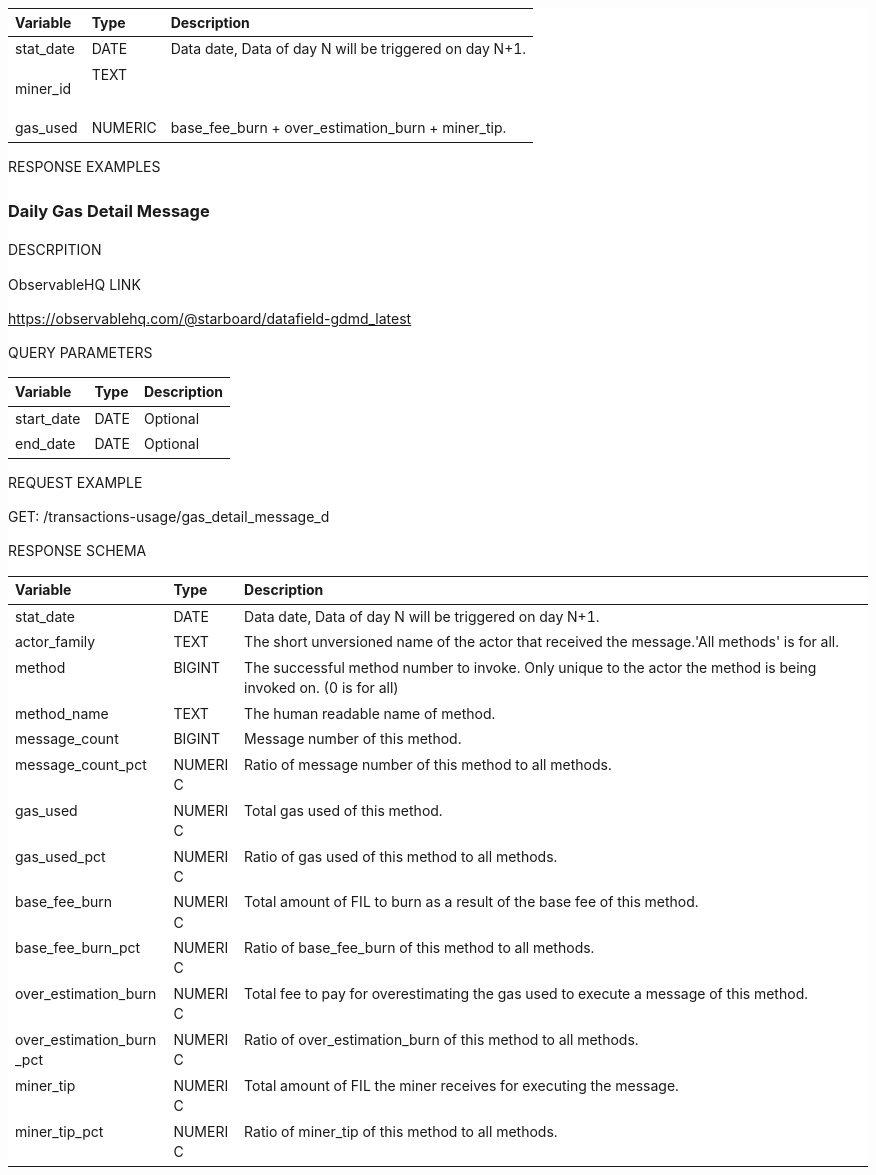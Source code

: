 |**Variable**|**Type**|**Description**|
| :- | :- | :- |
|stat\_date|DATE|Data date, Data of day N will be triggered on day N+1.|
|<p>miner\_id</p><p></p><p></p><p></p>|TEXT||
|gas\_used|NUMERIC|base\_fee\_burn + over\_estimation\_burn + miner\_tip.|

RESPONSE EXAMPLES


### Daily Gas Detail Message
DESCRPITION

ObservableHQ LINK

<https://observablehq.com/@starboard/datafield-gdmd_latest>

QUERY PARAMETERS

|**Variable**|**Type**|**Description**|
| :- | :- | :- |
|start\_date|DATE|Optional|
|end\_date|DATE|Optional|

REQUEST EXAMPLE

GET: /transactions-usage/gas\_detail\_message\_d

RESPONSE SCHEMA

|**Variable**|**Type**|**Description**|
| :- | :- | :- |
|stat\_date|DATE|Data date, Data of day N will be triggered on day N+1.|
|actor\_family|TEXT|The short unversioned name of the actor that received the message.'All methods' is for all.|
|method|BIGINT|The successful method number to invoke. Only unique to the actor the method is being invoked on. (0 is for all)|
|method\_name|TEXT|The human readable name of method.|
|message\_count|BIGINT|Message number of this method.|
|message\_count\_pct|NUMERIC|Ratio of message number of this method to all methods.|
|gas\_used|NUMERIC|Total gas used of this method.|
|gas\_used\_pct|NUMERIC|Ratio of gas used of this method to all methods.|
|base\_fee\_burn|NUMERIC|Total amount of FIL to burn as a result of the base fee of this method.|
|base\_fee\_burn\_pct|NUMERIC|Ratio of base\_fee\_burn of this method to all methods.|
|over\_estimation\_burn|NUMERIC|Total fee to pay for overestimating the gas used to execute a message of this method.|
|over\_estimation\_burn\_pct|NUMERIC|Ratio of over\_estimation\_burn of this method to all methods.|
|miner\_tip|NUMERIC|Total amount of FIL the miner receives for executing the message.|
|miner\_tip\_pct|NUMERIC|Ratio of miner\_tip of this method to all methods.|

